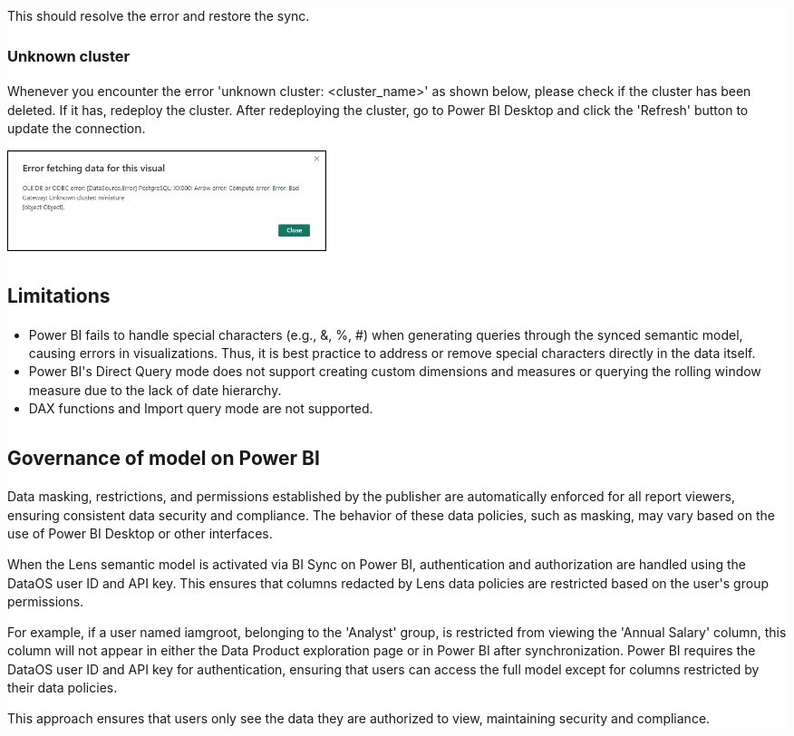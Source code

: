 This should resolve the error and restore the sync.

### **Unknown cluster**

Whenever you encounter the error 'unknown cluster: <cluster_name>' as shown below, please check if the cluster has been deleted. If it has, redeploy the cluster. After redeploying the cluster, go to Power BI Desktop and click the 'Refresh' button to update the connection.

<img src="/interfaces/data_product_hub/activation/bi_sync/powerbi/cluster_error.png" alt="DPH" style="width:25rem; border: 1px solid black;" />

## Limitations

- Power BI fails to handle special characters (e.g., &, %, #) when generating queries through the synced semantic model, causing errors in visualizations. Thus, it is best practice to address or remove special characters directly in the data itself.
- Power BI's Direct Query mode does not support creating custom dimensions and measures or querying the rolling window measure due to the lack of date hierarchy.
- DAX functions and Import query mode are not supported.


## Governance of model on Power BI

Data masking, restrictions, and permissions established by the publisher are automatically enforced for all report viewers, ensuring consistent data security and compliance. The behavior of these data policies, such as masking, may vary based on the use of Power BI Desktop or other interfaces.

When the Lens semantic model is activated via BI Sync on Power BI, authentication and authorization are handled using the DataOS user ID and API key. This ensures that columns redacted by Lens data policies are restricted based on the user's group permissions.

For example, if a user named iamgroot, belonging to the 'Analyst' group, is restricted from viewing the 'Annual Salary' column, this column will not appear in either the Data Product exploration page or in Power BI after synchronization. Power BI requires the DataOS user ID and API key for authentication, ensuring that users can access the full model except for columns restricted by their data policies.

This approach ensures that users only see the data they are authorized to view, maintaining security and compliance.


